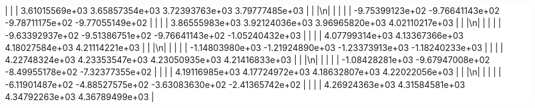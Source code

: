 |               |                      |   3.61015569e+03  3.65857354e+03  3.72393763e+03  3.79777485e+03  |                                                                                                                                                                                                                                                                                                                                                                                                                                                            |                        |\n|    |                          |             |           |  -9.75399123e+02 -9.76641143e+02 -9.78711175e+02 -9.77055149e+02  |                                                                                                                                                                                                                                                                                                                                                                                                                                                            |               |                      |   3.86555983e+03  3.92124036e+03  3.96965820e+03  4.02110217e+03  |                                                                                                                                                                                                                                                                                                                                                                                                                                                            |                        |\n|    |                          |             |           |  -9.63392937e+02 -9.51386751e+02 -9.76641143e+02 -1.05240432e+03  |                                                                                                                                                                                                                                                                                                                                                                                                                                                            |               |                      |   4.07799314e+03  4.13367366e+03  4.18027584e+03  4.21114221e+03  |                                                                                                                                                                                                                                                                                                                                                                                                                                                            |                        |\n|    |                          |             |           |  -1.14803980e+03 -1.21924890e+03 -1.23373913e+03 -1.18240233e+03  |                                                                                                                                                                                                                                                                                                                                                                                                                                                            |               |                      |   4.22748324e+03  4.23353547e+03  4.23050935e+03  4.21416833e+03  |                                                                                                                                                                                                                                                                                                                                                                                                                                                            |                        |\n|    |                          |             |           |  -1.08428281e+03 -9.67947008e+02 -8.49955178e+02 -7.32377355e+02  |                                                                                                                                                                                                                                                                                                                                                                                                                                                            |               |                      |   4.19116985e+03  4.17724972e+03  4.18632807e+03  4.22022056e+03  |                                                                                                                                                                                                                                                                                                                                                                                                                                                            |                        |\n|    |                          |             |           |  -6.11901487e+02 -4.88527575e+02 -3.63083630e+02 -2.41365742e+02  |                                                                                                                                                                                                                                                                                                                                                                                                                                                            |               |                      |   4.26924363e+03  4.31584581e+03  4.34792263e+03  4.36789499e+03  |